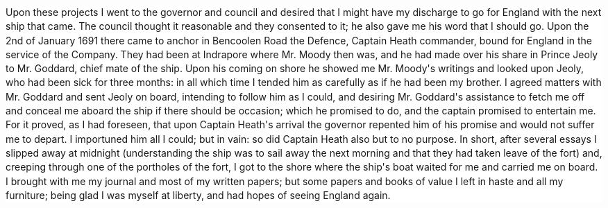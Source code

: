 Upon these projects I went to the governor and council and desired that I might have my discharge to go for England with the next ship that came. The council thought it reasonable and they consented to it; he also gave me his word that I should go. Upon the 2nd of January 1691 there came to anchor in Bencoolen Road the Defence, Captain Heath commander, bound for England in the service of the Company. They had been at Indrapore where Mr. Moody then was, and he had made over his share in Prince Jeoly to Mr. Goddard, chief mate of the ship. Upon his coming on shore he showed me Mr. Moody's writings and looked upon Jeoly, who had been sick for three months: in all which time I tended him as carefully as if he had been my brother. I agreed matters with Mr. Goddard and sent Jeoly on board, intending to follow him as I could, and desiring Mr. Goddard's assistance to fetch me off and conceal me aboard the ship if there should be occasion; which he promised to do, and the captain promised to entertain me. For it proved, as I had foreseen, that upon Captain Heath's arrival the governor repented him of his promise and would not suffer me to depart. I importuned him all I could; but in vain: so did Captain Heath also but to no purpose. In short, after several essays I slipped away at midnight (understanding the ship was to sail away the next morning and that they had taken leave of the fort) and, creeping through one of the portholes of the fort, I got to the shore where the ship's boat waited for me and carried me on board. I brought with me my journal and most of my written papers; but some papers and books of value I left in haste and all my furniture; being glad I was myself at liberty, and had hopes of seeing England again.
